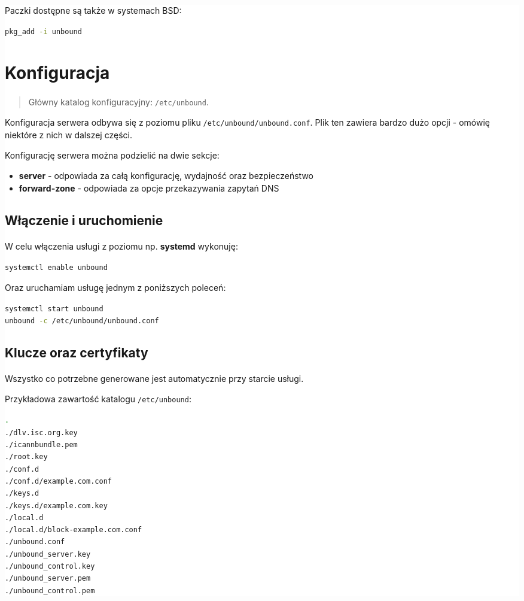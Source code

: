 Paczki dostępne są także w systemach BSD:

```bash
pkg_add -i unbound
```

# Konfiguracja

> Główny katalog konfiguracyjny: `/etc/unbound`.

Konfiguracja serwera odbywa się z poziomu pliku `/etc/unbound/unbound.conf`. Plik ten zawiera bardzo dużo opcji - omówię niektóre z nich w dalszej części.

Konfigurację serwera można podzielić na dwie sekcje:

- **server** - odpowiada za całą konfigurację, wydajność oraz bezpieczeństwo
- **forward-zone** - odpowiada za opcje przekazywania zapytań DNS

## Włączenie i uruchomienie

W celu włączenia usługi z poziomu np. **systemd** wykonuję:

```bash
systemctl enable unbound
```

Oraz uruchamiam usługę jednym z poniższych poleceń:

```bash
systemctl start unbound
unbound -c /etc/unbound/unbound.conf
```

## Klucze oraz certyfikaty

Wszystko co potrzebne generowane jest automatycznie przy starcie usługi.

Przykładowa zawartość katalogu `/etc/unbound`:

```bash
.
./dlv.isc.org.key
./icannbundle.pem
./root.key
./conf.d
./conf.d/example.com.conf
./keys.d
./keys.d/example.com.key
./local.d
./local.d/block-example.com.conf
./unbound.conf
./unbound_server.key
./unbound_control.key
./unbound_server.pem
./unbound_control.pem
```
